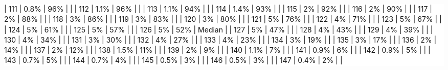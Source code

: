 | 111 | 0.8% | 96% |  |
| 112 | 1.1% | 96% |  |
| 113 | 1.1% | 94% |  |
| 114 | 1.4% | 93% |  |
| 115 | 2% | 92% |  |
| 116 | 2% | 90% |  |
| 117 | 2% | 88% |  |
| 118 | 3% | 86% |  |
| 119 | 3% | 83% |  |
| 120 | 3% | 80% |  |
| 121 | 5% | 76% |  |
| 122 | 4% | 71% |  |
| 123 | 5% | 67% |  |
| 124 | 5% | 61% |  |
| 125 | 5% | 57% |  |
| 126 | 5% | 52% | Median |
| 127 | 5% | 47% |  |
| 128 | 4% | 43% |  |
| 129 | 4% | 39% |  |
| 130 | 4% | 34% |  |
| 131 | 3% | 30% |  |
| 132 | 4% | 27% |  |
| 133 | 4% | 23% |  |
| 134 | 3% | 19% |  |
| 135 | 3% | 17% |  |
| 136 | 2% | 14% |  |
| 137 | 2% | 12% |  |
| 138 | 1.5% | 11% |  |
| 139 | 2% | 9% |  |
| 140 | 1.1% | 7% |  |
| 141 | 0.9% | 6% |  |
| 142 | 0.9% | 5% |  |
| 143 | 0.7% | 5% |  |
| 144 | 0.7% | 4% |  |
| 145 | 0.5% | 3% |  |
| 146 | 0.5% | 3% |  |
| 147 | 0.4% | 2% |  |